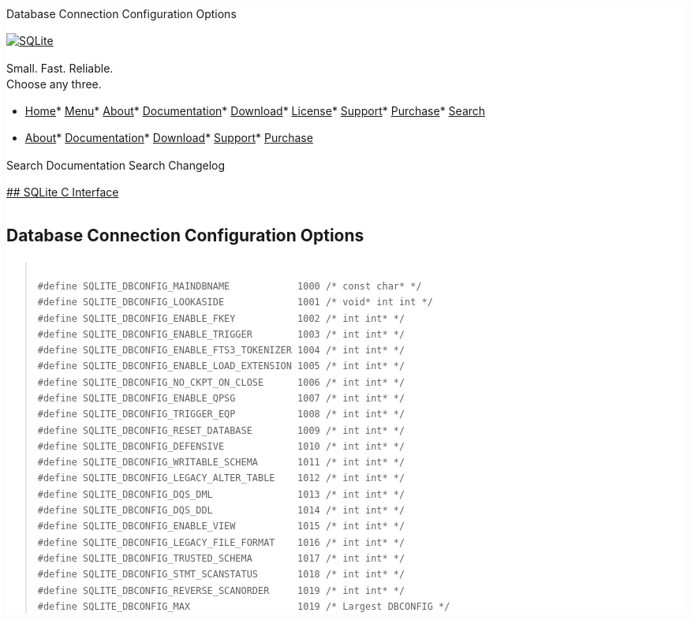 




Database Connection Configuration Options




[![SQLite](../images/sqlite370_banner.gif)](../index.html)


Small. Fast. Reliable.  
Choose any three.


* [Home](../index.html)* [Menu](javascript:void(0))* [About](../about.html)* [Documentation](../docs.html)* [Download](../download.html)* [License](../copyright.html)* [Support](../support.html)* [Purchase](../prosupport.html)* [Search](javascript:void(0))




* [About](../about.html)* [Documentation](../docs.html)* [Download](../download.html)* [Support](../support.html)* [Purchase](../prosupport.html)






Search Documentation
Search Changelog









[## SQLite C Interface](../c3ref/intro.html)
## Database Connection Configuration Options




> ```
> 
> #define SQLITE_DBCONFIG_MAINDBNAME            1000 /* const char* */
> #define SQLITE_DBCONFIG_LOOKASIDE             1001 /* void* int int */
> #define SQLITE_DBCONFIG_ENABLE_FKEY           1002 /* int int* */
> #define SQLITE_DBCONFIG_ENABLE_TRIGGER        1003 /* int int* */
> #define SQLITE_DBCONFIG_ENABLE_FTS3_TOKENIZER 1004 /* int int* */
> #define SQLITE_DBCONFIG_ENABLE_LOAD_EXTENSION 1005 /* int int* */
> #define SQLITE_DBCONFIG_NO_CKPT_ON_CLOSE      1006 /* int int* */
> #define SQLITE_DBCONFIG_ENABLE_QPSG           1007 /* int int* */
> #define SQLITE_DBCONFIG_TRIGGER_EQP           1008 /* int int* */
> #define SQLITE_DBCONFIG_RESET_DATABASE        1009 /* int int* */
> #define SQLITE_DBCONFIG_DEFENSIVE             1010 /* int int* */
> #define SQLITE_DBCONFIG_WRITABLE_SCHEMA       1011 /* int int* */
> #define SQLITE_DBCONFIG_LEGACY_ALTER_TABLE    1012 /* int int* */
> #define SQLITE_DBCONFIG_DQS_DML               1013 /* int int* */
> #define SQLITE_DBCONFIG_DQS_DDL               1014 /* int int* */
> #define SQLITE_DBCONFIG_ENABLE_VIEW           1015 /* int int* */
> #define SQLITE_DBCONFIG_LEGACY_FILE_FORMAT    1016 /* int int* */
> #define SQLITE_DBCONFIG_TRUSTED_SCHEMA        1017 /* int int* */
> #define SQLITE_DBCONFIG_STMT_SCANSTATUS       1018 /* int int* */
> #define SQLITE_DBCONFIG_REVERSE_SCANORDER     1019 /* int int* */
> #define SQLITE_DBCONFIG_MAX                   1019 /* Largest DBCONFIG */
> 
> ```
